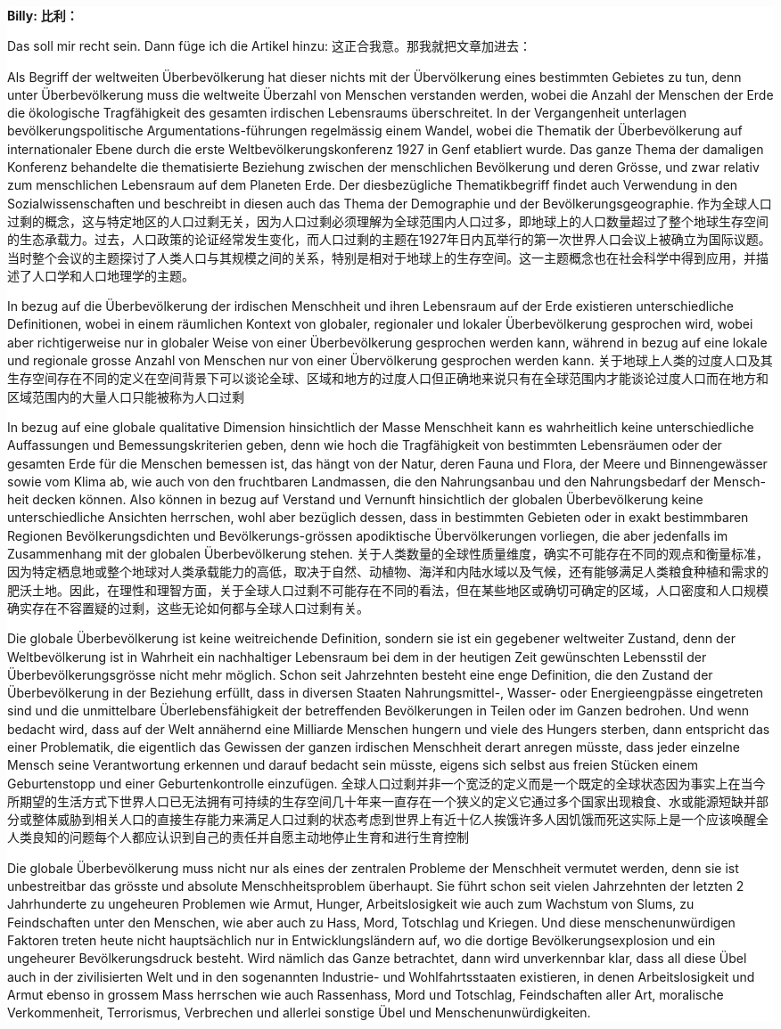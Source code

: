 **Billy:**
**比利：**

Das soll mir recht sein. Dann füge ich die Artikel hinzu:
这正合我意。那我就把文章加进去：

Als Begriff der weltweiten Überbevölkerung hat dieser nichts mit der Übervölkerung eines bestimmten Gebietes zu tun, denn unter Überbevölkerung muss die weltweite Überzahl von Menschen verstanden werden, wobei die Anzahl der Menschen der Erde die ökologische Tragfähigkeit des gesamten irdischen Lebensraums überschreitet. In der Vergangenheit unterlagen bevölkerungspolitische Argumentations-führungen regelmässig einem Wandel, wobei die Thematik der Überbevölkerung auf internationaler Ebene durch die erste Weltbevölkerungskonferenz 1927 in Genf etabliert wurde. Das ganze Thema der damaligen Konferenz behandelte die thematisierte Beziehung zwischen der menschlichen Bevölkerung und deren Grösse, und zwar relativ zum menschlichen Lebensraum auf dem Planeten Erde. Der diesbezügliche Thematikbegriff findet auch Verwendung in den Sozialwissenschaften und beschreibt in diesen auch das Thema der Demographie und der Bevölkerungsgeographie.
作为全球人口过剩的概念，这与特定地区的人口过剩无关，因为人口过剩必须理解为全球范围内人口过多，即地球上的人口数量超过了整个地球生存空间的生态承载力。过去，人口政策的论证经常发生变化，而人口过剩的主题在1927年日内瓦举行的第一次世界人口会议上被确立为国际议题。当时整个会议的主题探讨了人类人口与其规模之间的关系，特别是相对于地球上的生存空间。这一主题概念也在社会科学中得到应用，并描述了人口学和人口地理学的主题。

In bezug auf die Überbevölkerung der irdischen Menschheit und ihren Lebensraum auf der Erde existieren unterschiedliche Definitionen, wobei in einem räumlichen Kontext von globaler, regionaler und lokaler Überbevölkerung gesprochen wird, wobei aber richtigerweise nur in globaler Weise von einer Überbevölkerung gesprochen werden kann, während in bezug auf eine lokale und regionale grosse Anzahl von Menschen nur von einer Übervölkerung gesprochen werden kann.
关于地球上人类的过度人口及其生存空间存在不同的定义在空间背景下可以谈论全球、区域和地方的过度人口但正确地来说只有在全球范围内才能谈论过度人口而在地方和区域范围内的大量人口只能被称为人口过剩

In bezug auf eine globale qualitative Dimension hinsichtlich der Masse Menschheit kann es wahrheitlich keine unterschiedliche Auffassungen und Bemessungskriterien geben, denn wie hoch die Tragfähigkeit von bestimmten Lebensräumen oder der gesamten Erde für die Menschen bemessen ist, das hängt von der Natur, deren Fauna und Flora, der Meere und Binnengewässer sowie vom Klima ab, wie auch von den fruchtbaren Landmassen, die den Nahrungsanbau und den Nahrungsbedarf der Mensch-heit decken können. Also können in bezug auf Verstand und Vernunft hinsichtlich der globalen Überbevölkerung keine unterschiedliche Ansichten herrschen, wohl aber bezüglich dessen, dass in bestimmten Gebieten oder in exakt bestimmbaren Regionen Bevölkerungsdichten und Bevölkerungs-grössen apodiktische Übervölkerungen vorliegen, die aber jedenfalls im Zusammenhang mit der globalen Überbevölkerung stehen.
关于人类数量的全球性质量维度，确实不可能存在不同的观点和衡量标准，因为特定栖息地或整个地球对人类承载能力的高低，取决于自然、动植物、海洋和内陆水域以及气候，还有能够满足人类粮食种植和需求的肥沃土地。因此，在理性和理智方面，关于全球人口过剩不可能存在不同的看法，但在某些地区或确切可确定的区域，人口密度和人口规模确实存在不容置疑的过剩，这些无论如何都与全球人口过剩有关。

Die globale Überbevölkerung ist keine weitreichende Definition, sondern sie ist ein gegebener weltweiter Zustand, denn der Weltbevölkerung ist in Wahrheit ein nachhaltiger Lebensraum bei dem in der heutigen Zeit gewünschten Lebensstil der Überbevölkerungsgrösse nicht mehr möglich. Schon seit Jahrzehnten besteht eine enge Definition, die den Zustand der Überbevölkerung in der Beziehung erfüllt, dass in diversen Staaten Nahrungsmittel-, Wasser- oder Energieengpässe eingetreten sind und die unmittelbare Überlebensfähigkeit der betreffenden Bevölkerungen in Teilen oder im Ganzen bedrohen. Und wenn bedacht wird, dass auf der Welt annähernd eine Milliarde Menschen hungern und viele des Hungers sterben, dann entspricht das einer Problematik, die eigentlich das Gewissen der ganzen irdischen Menschheit derart anregen müsste, dass jeder einzelne Mensch seine Verantwortung erkennen und darauf bedacht sein müsste, eigens sich selbst aus freien Stücken einem Geburtenstopp und einer Geburtenkontrolle einzufügen.
全球人口过剩并非一个宽泛的定义而是一个既定的全球状态因为事实上在当今所期望的生活方式下世界人口已无法拥有可持续的生存空间几十年来一直存在一个狭义的定义它通过多个国家出现粮食、水或能源短缺并部分或整体威胁到相关人口的直接生存能力来满足人口过剩的状态考虑到世界上有近十亿人挨饿许多人因饥饿而死这实际上是一个应该唤醒全人类良知的问题每个人都应认识到自己的责任并自愿主动地停止生育和进行生育控制

Die globale Überbevölkerung muss nicht nur als eines der zentralen Probleme der Menschheit vermutet werden, denn sie ist unbestreitbar das grösste und absolute Menschheitsproblem überhaupt. Sie führt schon seit vielen Jahrzehnten der letzten 2 Jahrhunderte zu ungeheuren Problemen wie Armut, Hunger, Arbeitslosigkeit wie auch zum Wachstum von Slums, zu Feindschaften unter den Menschen, wie aber auch zu Hass, Mord, Totschlag und Kriegen. Und diese menschenunwürdigen Faktoren treten heute nicht hauptsächlich nur in Entwicklungsländern auf, wo die dortige Bevölkerungsexplosion und ein ungeheurer Bevölkerungsdruck besteht. Wird nämlich das Ganze betrachtet, dann wird unverkennbar klar, dass all diese Übel auch in der zivilisierten Welt und in den sogenannten Industrie- und Wohlfahrtsstaaten existieren, in denen Arbeitslosigkeit und Armut ebenso in grossem Mass herrschen wie auch Rassenhass, Mord und Totschlag, Feindschaften aller Art, moralische Verkommenheit, Terrorismus, Verbrechen und allerlei sonstige Übel und Menschenunwürdigkeiten.